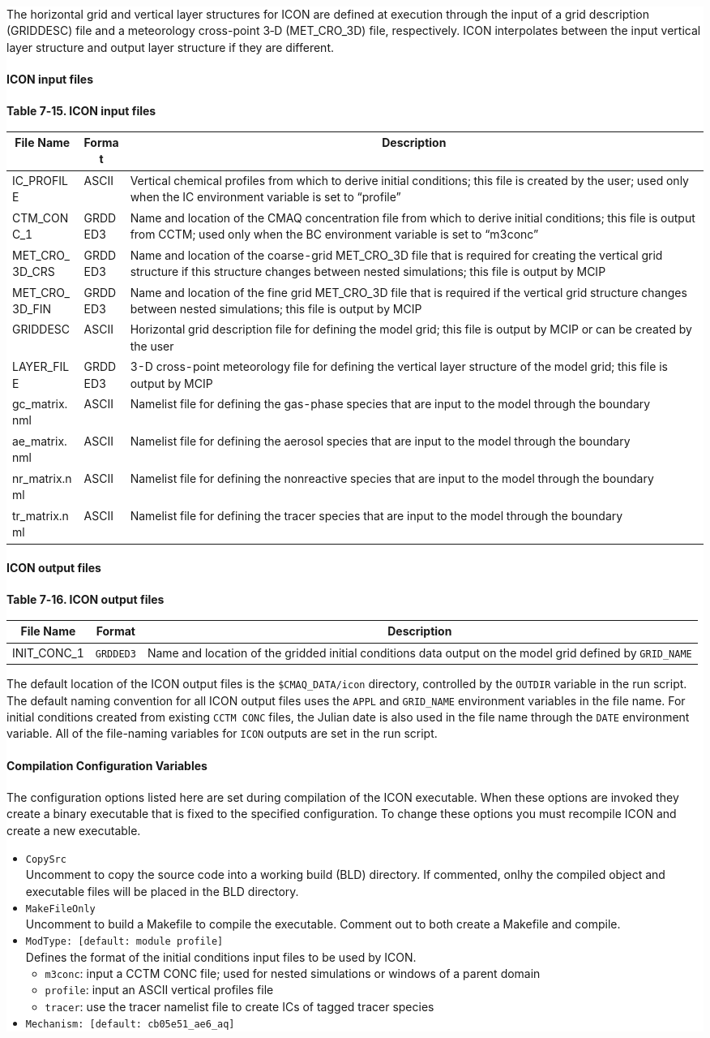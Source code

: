 The horizontal grid and vertical layer structures for ICON are defined at execution through the input of a grid description (GRIDDESC) file and a meteorology cross-point 3‑D (MET_CRO_3D) file, respectively. ICON interpolates between the input vertical layer structure and output layer structure if they are different.

#### ICON input files ####

<a id=Table7-15></a>

**Table 7‑15. ICON input files**

|**File Name**|**Format**|**Description**|
|-----------|-------|-----------------------------------------------------------------------|
|IC_PROFILE|ASCII|Vertical chemical profiles from which to derive initial conditions; this file is created by the user; used only when the IC environment variable is set to “profile”|
|CTM_CONC_1|GRDDED3|Name and location of the CMAQ concentration file from which to derive initial conditions; this file is output from CCTM; used only when the BC environment variable is set to “m3conc”|
|MET_CRO_3D_CRS|GRDDED3|Name and location of the coarse-grid MET_CRO_3D file that is required for creating the vertical grid structure if this structure changes between nested simulations; this file is output by MCIP|
|MET_CRO_3D_FIN|GRDDED3|Name and location of the fine grid MET_CRO_3D file that is required if the vertical grid structure changes between nested simulations; this file is output by MCIP|
|GRIDDESC|ASCII|Horizontal grid description file for defining the model grid; this file is output by MCIP or can be created by the user|
|LAYER_FILE|GRDDED3|3-D cross-point meteorology file for defining the vertical layer structure of the model grid; this file is output by MCIP|
|gc_matrix.nml|ASCII|Namelist file for defining the gas-phase species that are input to the model through the boundary|
|ae_matrix.nml|ASCII|Namelist file for defining the aerosol species that are input to the model through the boundary|
|nr_matrix.nml|ASCII|Namelist file for defining the nonreactive species that are input to the model through the boundary|
|tr_matrix.nml|ASCII|Namelist file for defining the tracer species that are input to the model through the boundary|

#### ICON output files ####

<a id=Table7-16></a>

**Table 7‑16. ICON output files**

|**File Name**|**Format**|**Description**|
|------------|-----------|---------------------------------------------------------------|
|INIT_CONC_1|`GRDDED3`|Name and location of the gridded initial conditions data output on the model grid defined by `GRID_NAME`|

The default location of the ICON output files is the `$CMAQ_DATA/icon` directory, controlled by the `OUTDIR` variable in the run script. The default naming convention for all ICON output files uses the `APPL` and `GRID_NAME` environment variables in the file name. For initial conditions created from existing `CCTM CONC` files, the Julian date is also used in the file name through the `DATE` environment variable. All of the file-naming variables for `ICON` outputs are set in the run script.

#### Compilation Configuration Variables ####

The configuration options listed here are set during compilation of the ICON executable. When these options are invoked they create a binary executable that is fixed to the specified configuration. To change these options you must recompile ICON and create a new executable.

-   `CopySrc`  
    Uncomment to copy the source code into a working build (BLD) directory. If commented, onlhy the compiled object and executable files will be placed in the BLD directory.
-   `MakeFileOnly`  
    Uncomment to build a Makefile to compile the executable. Comment out to both create a Makefile and compile.
-   `ModType: [default: module profile]`  
    Defines the format of the initial conditions input files to be used by ICON.
    -   `m3conc`: input a CCTM CONC file; used for nested simulations or windows of a parent domain
    -   `profile`: input an ASCII vertical profiles file
    -   `tracer`: use the tracer namelist file to create ICs of tagged tracer species
-  `Mechanism: [default: cb05e51_ae6_aq]`  